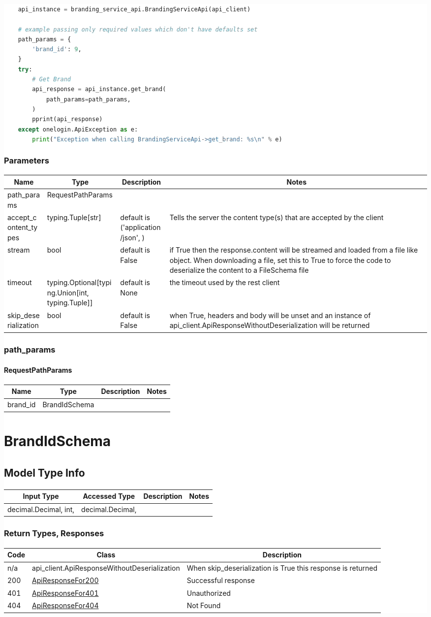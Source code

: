 ```python
    api_instance = branding_service_api.BrandingServiceApi(api_client)

    # example passing only required values which don't have defaults set
    path_params = {
        'brand_id': 9,
    }
    try:
        # Get Brand
        api_response = api_instance.get_brand(
            path_params=path_params,
        )
        pprint(api_response)
    except onelogin.ApiException as e:
        print("Exception when calling BrandingServiceApi->get_brand: %s\n" % e)
```
### Parameters

Name | Type | Description  | Notes
------------- | ------------- | ------------- | -------------
path_params | RequestPathParams | |
accept_content_types | typing.Tuple[str] | default is ('application/json', ) | Tells the server the content type(s) that are accepted by the client
stream | bool | default is False | if True then the response.content will be streamed and loaded from a file like object. When downloading a file, set this to True to force the code to deserialize the content to a FileSchema file
timeout | typing.Optional[typing.Union[int, typing.Tuple]] | default is None | the timeout used by the rest client
skip_deserialization | bool | default is False | when True, headers and body will be unset and an instance of api_client.ApiResponseWithoutDeserialization will be returned

### path_params
#### RequestPathParams

Name | Type | Description  | Notes
------------- | ------------- | ------------- | -------------
brand_id | BrandIdSchema | | 

# BrandIdSchema

## Model Type Info
Input Type | Accessed Type | Description | Notes
------------ | ------------- | ------------- | -------------
decimal.Decimal, int,  | decimal.Decimal,  |  | 

### Return Types, Responses

Code | Class | Description
------------- | ------------- | -------------
n/a | api_client.ApiResponseWithoutDeserialization | When skip_deserialization is True this response is returned
200 | [ApiResponseFor200](#get_brand.ApiResponseFor200) | Successful response
401 | [ApiResponseFor401](#get_brand.ApiResponseFor401) | Unauthorized
404 | [ApiResponseFor404](#get_brand.ApiResponseFor404) | Not Found

